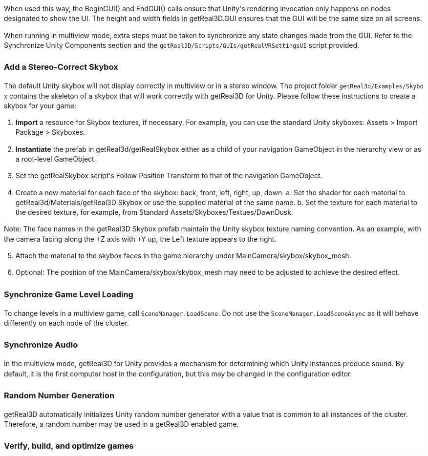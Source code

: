 When used this way, the BeginGUI() and EndGUI() calls ensure that Unity's rendering invocation only
happens on nodes designated to show the UI. The height and width fields in getReal3D.GUI ensures
that the GUI will be the same size on all screens.

When running in multiview mode, extra steps must be taken to synchronize any state changes made
from the GUI. Refer to the Synchronize Unity Components section and the
`getReal3D/Scripts/GUIs/getRealVRSettingsUI` script provided.

### Add a Stereo-Correct Skybox
The default Unity skybox will not display correctly in multiview or in a stereo window. The project
folder `getReal3d/Examples/Skybox` contains the skeleton of a skybox that will work correctly with
getReal3D for Unity. Please follow these instructions to create a skybox for your game:

1.  **Import** a resource for Skybox textures, if necessary. For example, you can use the standard
    Unity skyboxes: Assets > Import Package > Skyboxes.

2.  **Instantiate** the prefab in getReal3d/getRealSkybox either as a child of your navigation
    GameObject in the hierarchy view or as a root-level GameObject .

3.  Set the getRealSkybox script's Follow Position Transform to that of the navigation GameObject.

4.  Create a new material for each face of the skybox: back, front, left, right, up, down.
    a. Set the shader for each material to getReal3d/Materials/getReal3D Skybox or use the
        supplied material of the same name.
    b. Set the texture for each material to the desired texture, for example, from Standard
        Assets/Skyboxes/Textues/DawnDusk.

Note: The face names in the getReal3D Skybox prefab maintain the Unity skybox texture
naming convention. As an example, with the camera facing along the +Z axis with +Y up, the Left
texture appears to the right.

5.  Attach the material to the skybox faces in the game hierarchy under
    MainCamera/skybox/skybox_mesh.

6.  Optional: The position of the MainCamera/skybox/skybox_mesh may need to be adjusted to
    achieve the desired effect.

### Synchronize Game Level Loading

To change levels in a multiview game, call `SceneManager.LoadScene`. Do not use the
`SceneManager.LoadSceneAsync` as it will behave differently on each node of the cluster.

### Synchronize Audio
In the multiview mode, getReal3D for Unity provides a mechanism for determining which Unity
instances produce sound. By default, it is the first computer host in the configuration, but this
may be changed in the configuration editor.

### Random Number Generation
getReal3D automatically initializes Unity random number generator with a value that is common to all
instances of the cluster. Therefore, a random number may be used in a getReal3D enabled game.

### Verify, build, and optimize games

